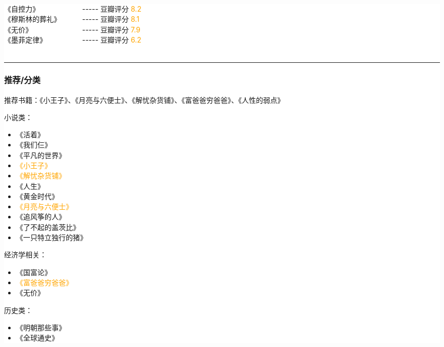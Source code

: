   <div>
  <div>
    <span style="width:150px;display: inline-block">《自控力》</span>
    <span>-----<span>
    豆瓣评分<span style="color:orange"> 8.2</span>
  <div>
  <div>
    <span style="width:150px;display: inline-block">《穆斯林的葬礼》</span>
    <span>-----<span>
    豆瓣评分<span style="color:orange"> 8.1</span>
  <div>
  <div>
    <span style="width:150px;display: inline-block">《无价》</span>
    <span>-----<span>
    豆瓣评分<span style="color:orange"> 7.9</span>
  <div>
  <div>
    <span style="width:150px;display: inline-block">《墨菲定律》</span>
    <span>-----<span>
    豆瓣评分<span style="color:orange"> 6.2</span>
  <div>
</html>

<br/>

---

### 推荐/分类

推荐书籍：《小王子》、《月亮与六便士》、《解忧杂货铺》、《富爸爸穷爸爸》、《人性的弱点》

小说类：

- 《活着》
- 《我们仨》
- 《平凡的世界》
- <span style="color:orange">《小王子》</span>
- <span style="color:orange">《解忧杂货铺》</span>
- 《人生》
- 《黄金时代》
- <span style="color:orange">《月亮与六便士》</span>
- 《追风筝的人》
- 《了不起的盖茨比》
- 《一只特立独行的猪》

经济学相关：

- 《国富论》
- <span style="color:orange">《富爸爸穷爸爸》</span>
- 《无价》

历史类：

- 《明朝那些事》
- 《全球通史》
